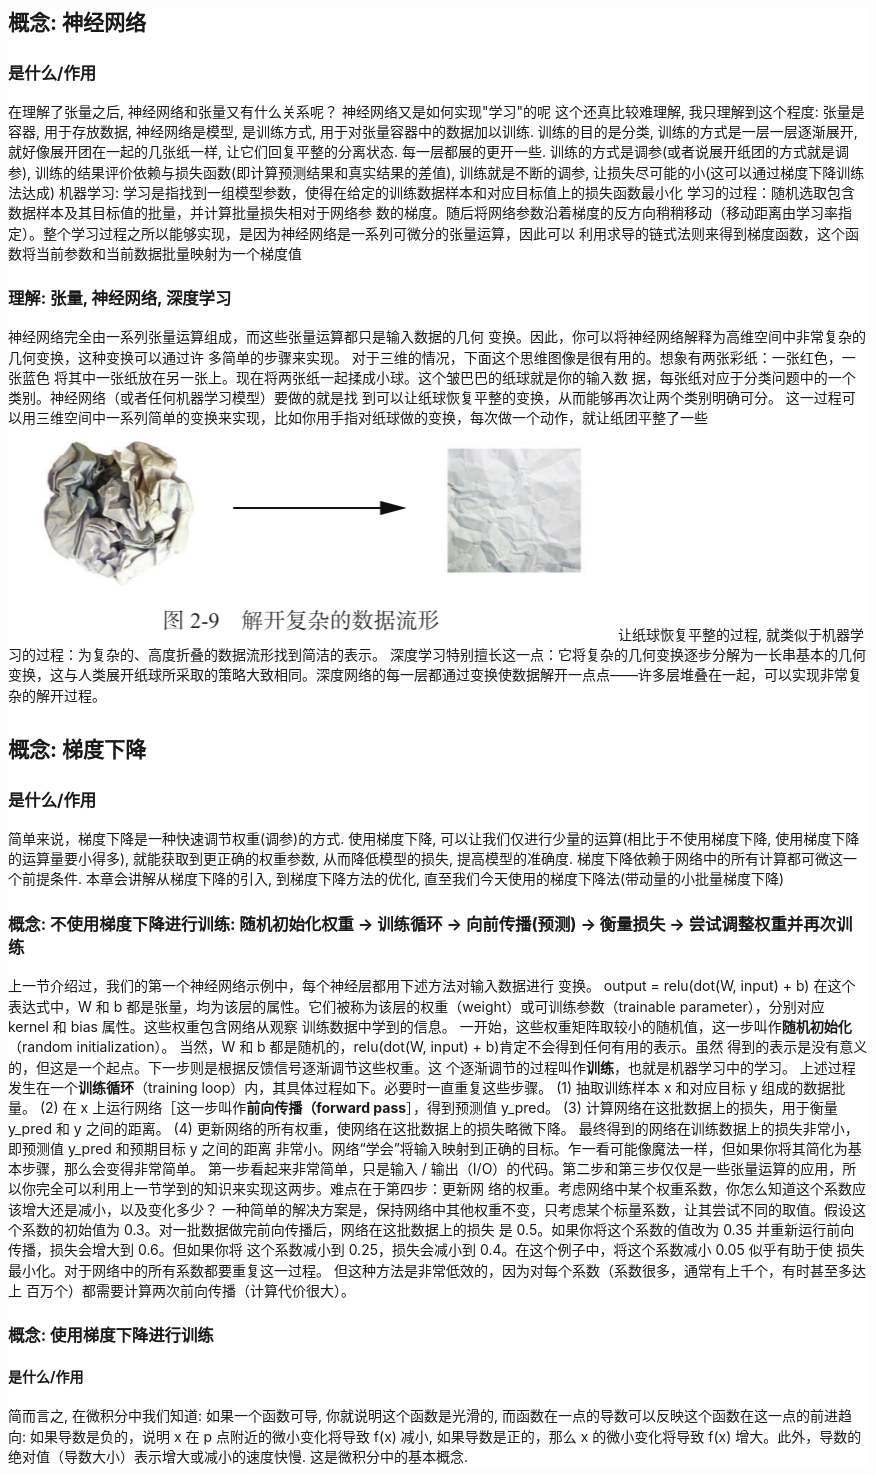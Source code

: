 
## 概念: 神经网络
### 是什么/作用
在理解了张量之后, 神经网络和张量又有什么关系呢？ 神经网络又是如何实现"学习"的呢
这个还真比较难理解, 我只理解到这个程度: 张量是容器, 用于存放数据, 神经网络是模型, 是训练方式, 用于对张量容器中的数据加以训练. 训练的目的是分类, 训练的方式是一层一层逐渐展开, 就好像展开团在一起的几张纸一样, 让它们回复平整的分离状态. 每一层都展的更开一些. 训练的方式是调参(或者说展开纸团的方式就是调参), 训练的结果评价依赖与损失函数(即计算预测结果和真实结果的差值), 训练就是不断的调参, 让损失尽可能的小(这可以通过梯度下降训练法达成)
机器学习: 学习是指找到一组模型参数，使得在给定的训练数据样本和对应目标值上的损失函数最小化
学习的过程：随机选取包含数据样本及其目标值的批量，并计算批量损失相对于网络参 数的梯度。随后将网络参数沿着梯度的反方向稍稍移动（移动距离由学习率指定）。整个学习过程之所以能够实现，是因为神经网络是一系列可微分的张量运算，因此可以 利用求导的链式法则来得到梯度函数，这个函数将当前参数和当前数据批量映射为一个梯度值
### 理解: 张量, 神经网络, 深度学习
神经网络完全由一系列张量运算组成，而这些张量运算都只是输入数据的几何 变换。因此，你可以将神经网络解释为高维空间中非常复杂的几何变换，这种变换可以通过许 多简单的步骤来实现。
对于三维的情况，下面这个思维图像是很有用的。想象有两张彩纸：一张红色，一张蓝色
将其中一张纸放在另一张上。现在将两张纸一起揉成小球。这个皱巴巴的纸球就是你的输入数 据，每张纸对应于分类问题中的一个类别。神经网络（或者任何机器学习模型）要做的就是找 到可以让纸球恢复平整的变换，从而能够再次让两个类别明确可分。
这一过程可以用三维空间中一系列简单的变换来实现，比如你用手指对纸球做的变换，每次做一个动作，就让纸团平整了一些
![](./images/16.png)
让纸球恢复平整的过程, 就类似于机器学习的过程：为复杂的、高度折叠的数据流形找到简洁的表示。 
深度学习特别擅长这一点：它将复杂的几何变换逐步分解为一长串基本的几何变换，这与人类展开纸球所采取的策略大致相同。深度网络的每一层都通过变换使数据解开一点点——许多层堆叠在一起，可以实现非常复杂的解开过程。
## 概念: 梯度下降
### 是什么/作用
简单来说，梯度下降是一种快速调节权重(调参)的方式.
使用梯度下降, 可以让我们仅进行少量的运算(相比于不使用梯度下降, 使用梯度下降的运算量要小得多), 就能获取到更正确的权重参数, 从而降低模型的损失, 提高模型的准确度. 
梯度下降依赖于网络中的所有计算都可微这一个前提条件. 本章会讲解从梯度下降的引入, 到梯度下降方法的优化, 直至我们今天使用的梯度下降法(带动量的小批量梯度下降)
### 概念: 不使用梯度下降进行训练: 随机初始化权重 → 训练循环 → 向前传播(预测) → 衡量损失 → 尝试调整权重并再次训练
上一节介绍过，我们的第一个神经网络示例中，每个神经层都用下述方法对输入数据进行 变换。
output = relu(dot(W, input) + b) 在这个表达式中，W 和 b 都是张量，均为该层的属性。它们被称为该层的权重（weight）或可训练参数（trainable parameter），分别对应 kernel 和 bias 属性。这些权重包含网络从观察 训练数据中学到的信息。 一开始，这些权重矩阵取较小的随机值，这一步叫作**随机初始化**（random initialization）。
当然，W 和 b 都是随机的，relu(dot(W, input) + b)肯定不会得到任何有用的表示。虽然 得到的表示是没有意义的，但这是一个起点。下一步则是根据反馈信号逐渐调节这些权重。这 个逐渐调节的过程叫作**训练**，也就是机器学习中的学习。 上述过程发生在一个**训练循环**（training loop）内，其具体过程如下。必要时一直重复这些步骤。 
(1) 抽取训练样本 x 和对应目标 y 组成的数据批量。 
(2) 在 x 上运行网络［这一步叫作**前向传播（forward pass**］，得到预测值 y_pred。 
(3) 计算网络在这批数据上的损失，用于衡量 y_pred 和 y 之间的距离。 
(4) 更新网络的所有权重，使网络在这批数据上的损失略微下降。 最终得到的网络在训练数据上的损失非常小，即预测值 y_pred 和预期目标 y 之间的距离
非常小。网络“学会”将输入映射到正确的目标。乍一看可能像魔法一样，但如果你将其简化为基本步骤，那么会变得非常简单。 第一步看起来非常简单，只是输入 / 输出（I/O）的代码。第二步和第三步仅仅是一些张量运算的应用，所以你完全可以利用上一节学到的知识来实现这两步。难点在于第四步：更新网 络的权重。考虑网络中某个权重系数，你怎么知道这个系数应该增大还是减小，以及变化多少？ 
一种简单的解决方案是，保持网络中其他权重不变，只考虑某个标量系数，让其尝试不同的取值。假设这个系数的初始值为 0.3。对一批数据做完前向传播后，网络在这批数据上的损失 是 0.5。如果你将这个系数的值改为 0.35 并重新运行前向传播，损失会增大到 0.6。但如果你将 这个系数减小到 0.25，损失会减小到 0.4。在这个例子中，将这个系数减小 0.05 似乎有助于使 损失最小化。对于网络中的所有系数都要重复这一过程。 但这种方法是非常低效的，因为对每个系数（系数很多，通常有上千个，有时甚至多达上 百万个）都需要计算两次前向传播（计算代价很大）。
### 概念: 使用梯度下降进行训练
#### 是什么/作用
简而言之, 在微积分中我们知道: 如果一个函数可导, 你就说明这个函数是光滑的, 而函数在一点的导数可以反映这个函数在这一点的前进趋向: 如果导数是负的，说明 x 在 p 点附近的微小变化将导致 f(x) 减小, 如果导数是正的，那么 x 的微小变化将导致 f(x) 增大。此外，导数的绝对值（导数大小）表示增大或减小的速度快慢. 这是微积分中的基本概念.